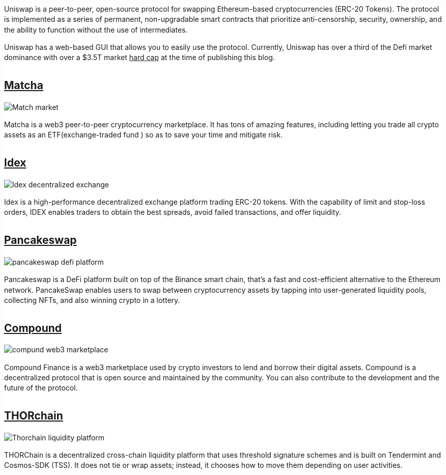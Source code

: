 Uniswap is a peer-to-peer, open-source protocol for swapping Ethereum-based cryptocurrencies (ERC-20 Tokens). The protocol is implemented as a series of permanent, non-upgradable smart contracts that prioritize anti-censorship, security, ownership, and the ability to function without the use of intermediates.
 
Uniswap has a web-based GUI that allows you to easily use the protocol. Currently, Uniswap has over a third of the Defi market dominance with over a $3.5T market [hard cap](https://web3.hashnode.com/glossary/what-is-hard-cap) at the time of publishing this blog.

## [Matcha](https://matcha.xyz)
 
![Match market](https://cdn.hashnode.com/res/hashnode/image/upload/v1643357730100/bGvpeYRPk.png)

Matcha is a web3 peer-to-peer cryptocurrency marketplace. It has tons of amazing features, including letting you trade all crypto assets as an ETF(exchange-traded fund ) so as to save your time and mitigate risk.

## [Idex](https://idex.io/)

![Idex decentralized exchange](https://cdn.hashnode.com/res/hashnode/image/upload/v1643357791378/rcNiRw0tp8.png)

Idex is a high-performance decentralized exchange platform trading ERC-20 tokens. With the capability of limit and stop-loss orders, IDEX enables traders to obtain the best spreads, avoid failed transactions, and offer liquidity.

## [Pancakeswap](https://pancakeswap.finance)

![pancakeswap defi platform](https://cdn.hashnode.com/res/hashnode/image/upload/v1643357858131/514IrG0hs.png)

Pancakeswap is a DeFi platform built on top of the Binance smart chain, that’s a fast and cost-efficient alternative to the Ethereum network. PancakeSwap enables users to swap between cryptocurrency assets by tapping into user-generated liquidity pools, collecting NFTs, and also winning crypto in a  lottery. 

## [Compound](https://compound.finance)

![compund web3 marketplace](https://cdn.hashnode.com/res/hashnode/image/upload/v1643357905904/UwkMixSQ0.png)

Compound Finance is a web3 marketplace used by crypto investors to lend and borrow their digital assets. Compound is a decentralized protocol that is open source and maintained by the community. You can also contribute to the development and the future of the protocol.

## [THORchain](https://thorchain.org/)

![Thorchain liquidity platform](https://cdn.hashnode.com/res/hashnode/image/upload/v1643357961598/6F353ItqG.png)

THORChain is a decentralized cross-chain liquidity platform that uses threshold signature schemes and is built on Tendermint and Cosmos-SDK (TSS). It does not tie or wrap assets; instead, it chooses how to move them depending on user activities.
